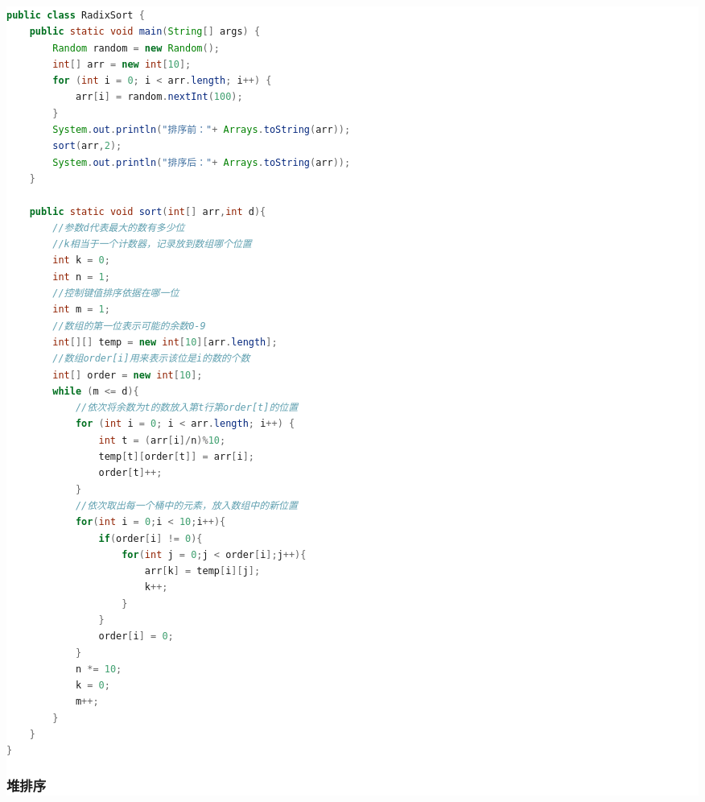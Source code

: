 ```java
public class RadixSort {
    public static void main(String[] args) {
        Random random = new Random();
        int[] arr = new int[10];
        for (int i = 0; i < arr.length; i++) {
            arr[i] = random.nextInt(100);
        }
        System.out.println("排序前："+ Arrays.toString(arr));
        sort(arr,2);
        System.out.println("排序后："+ Arrays.toString(arr));
    }

    public static void sort(int[] arr,int d){
        //参数d代表最大的数有多少位
        //k相当于一个计数器，记录放到数组哪个位置
        int k = 0;
        int n = 1;
        //控制键值排序依据在哪一位
        int m = 1;
        //数组的第一位表示可能的余数0-9
        int[][] temp = new int[10][arr.length];
        //数组order[i]用来表示该位是i的数的个数
        int[] order = new int[10];
        while (m <= d){
            //依次将余数为t的数放入第t行第order[t]的位置
            for (int i = 0; i < arr.length; i++) {
                int t = (arr[i]/n)%10;
                temp[t][order[t]] = arr[i];
                order[t]++;
            }
            //依次取出每一个桶中的元素，放入数组中的新位置
            for(int i = 0;i < 10;i++){
                if(order[i] != 0){
                    for(int j = 0;j < order[i];j++){
                        arr[k] = temp[i][j];
                        k++;
                    }
                }
                order[i] = 0;
            }
            n *= 10;
            k = 0;
            m++;
        }
    }
}

```



### 堆排序
